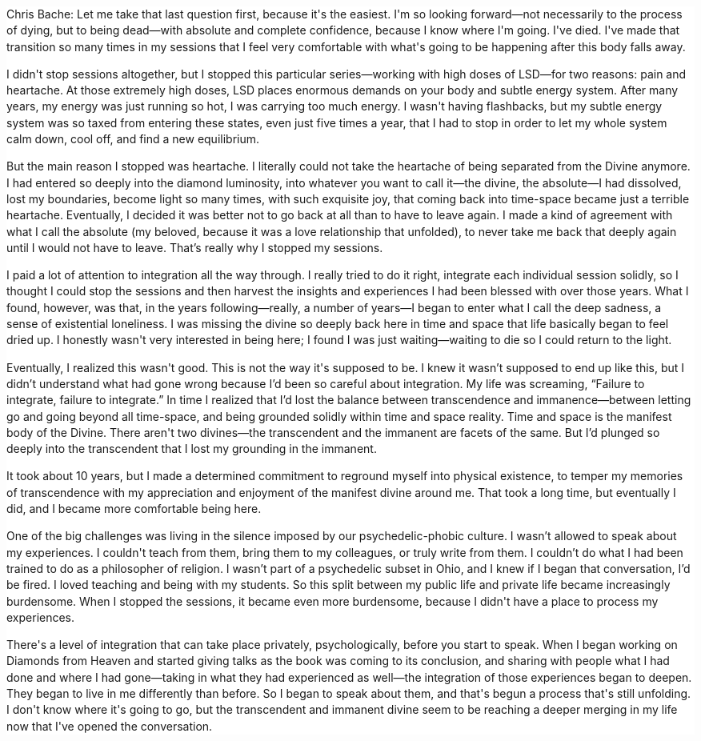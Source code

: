 Chris Bache: Let me take that last question first, because it's the easiest. I'm so looking forward—not necessarily to the process of dying, but to being dead—with absolute and complete confidence, because I know where I'm going. I've died. I've made that transition so many times in my sessions that I feel very comfortable with what's going to be happening after this body falls away.

I didn't stop sessions altogether, but I stopped this particular series—working with high doses of LSD—for two reasons: pain and heartache. At those extremely high doses, LSD places enormous demands on your body and subtle energy system. After many years, my energy was just running so hot, I was carrying too much energy. I wasn't having flashbacks, but my subtle energy system was so taxed from entering these states, even just five times a year, that I had to stop in order to let my whole system calm down, cool off, and find a new equilibrium.

But the main reason I stopped was heartache. I literally could not take the heartache of being separated from the Divine anymore. I had entered so deeply into the diamond luminosity, into whatever you want to call it—the divine, the absolute—I had dissolved, lost my boundaries, become light so many times, with such exquisite joy, that coming back into time-space became just a terrible heartache. Eventually, I decided it was better not to go back at all than to have to leave again. I made a kind of agreement with what I call the absolute (my beloved, because it was a love relationship that unfolded), to never take me back that deeply again until I would not have to leave. That’s really why I stopped my sessions.

I paid a lot of attention to integration all the way through. I really tried to do it right, integrate each individual session solidly, so I thought I could stop the sessions and then harvest the insights and experiences I had been blessed with over those years. What I found, however, was that, in the years following—really, a number of years—I began to enter what I call the deep sadness, a sense of existential loneliness. I was missing the divine so deeply back here in time and space that life basically began to feel dried up. I honestly wasn't very interested in being here; I found I was just waiting—waiting to die so I could return to the light.

Eventually, I realized this wasn't good. This is not the way it's supposed to be. I knew it wasn’t supposed to end up like this, but I didn’t understand what had gone wrong because I’d been so careful about integration. My life was screaming, “Failure to integrate, failure to integrate.” In time I realized that I’d lost the balance between transcendence and immanence—between letting go and going beyond all time-space, and being grounded solidly within time and space reality. Time and space is the manifest body of the Divine. There aren't two divines—the transcendent and the immanent are facets of the same. But I’d plunged so deeply into the transcendent that I lost my grounding in the immanent.

It took about 10 years, but I made a determined commitment to reground myself into physical existence, to temper my memories of transcendence with my appreciation and enjoyment of the manifest divine around me. That took a long time, but eventually I did, and I became more comfortable being here.

One of the big challenges was living in the silence imposed by our psychedelic-phobic culture. I wasn’t allowed to speak about my experiences. I couldn't teach from them, bring them to my colleagues, or truly write from them. I couldn’t do what I had been trained to do as a philosopher of religion. I wasn’t part of a psychedelic subset in Ohio, and I knew if I began that conversation, I’d be fired. I loved teaching and being with my students. So this split between my public life and private life became increasingly burdensome. When I stopped the sessions, it became even more burdensome, because I didn't have a place to process my experiences.

There's a level of integration that can take place privately, psychologically, before you start to speak. When I began working on Diamonds from Heaven and started giving talks as the book was coming to its conclusion, and sharing with people what I had done and where I had gone—taking in what they had experienced as well—the integration of those experiences began to deepen. They began to live in me differently than before. So I began to speak about them, and that's begun a process that's still unfolding. I don't know where it's going to go, but the transcendent and immanent divine seem to be reaching a deeper merging in my life now that I've opened the conversation.
